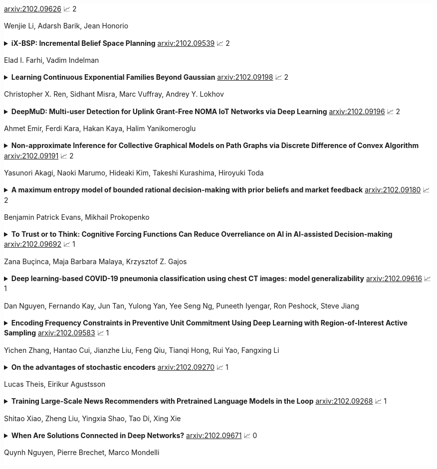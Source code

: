 <a href="https://arxiv.org/abs/2102.09626">arxiv:2102.09626</a>
&#x1F4C8; 2 <br>
<p>Wenjie Li, Adarsh Barik, Jean Honorio</p></summary></details>

<details><summary><b>iX-BSP: Incremental Belief Space Planning</b>
<a href="https://arxiv.org/abs/2102.09539">arxiv:2102.09539</a>
&#x1F4C8; 2 <br>
<p>Elad I. Farhi, Vadim Indelman</p></summary></details>

<details><summary><b>Learning Continuous Exponential Families Beyond Gaussian</b>
<a href="https://arxiv.org/abs/2102.09198">arxiv:2102.09198</a>
&#x1F4C8; 2 <br>
<p>Christopher X. Ren, Sidhant Misra, Marc Vuffray, Andrey Y. Lokhov</p></summary></details>

<details><summary><b>DeepMuD: Multi-user Detection for Uplink Grant-Free NOMA IoT Networks via Deep Learning</b>
<a href="https://arxiv.org/abs/2102.09196">arxiv:2102.09196</a>
&#x1F4C8; 2 <br>
<p>Ahmet Emir, Ferdi Kara, Hakan Kaya, Halim Yanikomeroglu</p></summary></details>

<details><summary><b>Non-approximate Inference for Collective Graphical Models on Path Graphs via Discrete Difference of Convex Algorithm</b>
<a href="https://arxiv.org/abs/2102.09191">arxiv:2102.09191</a>
&#x1F4C8; 2 <br>
<p>Yasunori Akagi, Naoki Marumo, Hideaki Kim, Takeshi Kurashima, Hiroyuki Toda</p></summary></details>

<details><summary><b>A maximum entropy model of bounded rational decision-making with prior beliefs and market feedback</b>
<a href="https://arxiv.org/abs/2102.09180">arxiv:2102.09180</a>
&#x1F4C8; 2 <br>
<p>Benjamin Patrick Evans, Mikhail Prokopenko</p></summary></details>

<details><summary><b>To Trust or to Think: Cognitive Forcing Functions Can Reduce Overreliance on AI in AI-assisted Decision-making</b>
<a href="https://arxiv.org/abs/2102.09692">arxiv:2102.09692</a>
&#x1F4C8; 1 <br>
<p>Zana Buçinca, Maja Barbara Malaya, Krzysztof Z. Gajos</p></summary></details>

<details><summary><b>Deep learning-based COVID-19 pneumonia classification using chest CT images: model generalizability</b>
<a href="https://arxiv.org/abs/2102.09616">arxiv:2102.09616</a>
&#x1F4C8; 1 <br>
<p>Dan Nguyen, Fernando Kay, Jun Tan, Yulong Yan, Yee Seng Ng, Puneeth Iyengar, Ron Peshock, Steve Jiang</p></summary></details>

<details><summary><b>Encoding Frequency Constraints in Preventive Unit Commitment Using Deep Learning with Region-of-Interest Active Sampling</b>
<a href="https://arxiv.org/abs/2102.09583">arxiv:2102.09583</a>
&#x1F4C8; 1 <br>
<p>Yichen Zhang, Hantao Cui, Jianzhe Liu, Feng Qiu, Tianqi Hong, Rui Yao, Fangxing Li</p></summary></details>

<details><summary><b>On the advantages of stochastic encoders</b>
<a href="https://arxiv.org/abs/2102.09270">arxiv:2102.09270</a>
&#x1F4C8; 1 <br>
<p>Lucas Theis, Eirikur Agustsson</p></summary></details>

<details><summary><b>Training Large-Scale News Recommenders with Pretrained Language Models in the Loop</b>
<a href="https://arxiv.org/abs/2102.09268">arxiv:2102.09268</a>
&#x1F4C8; 1 <br>
<p>Shitao Xiao, Zheng Liu, Yingxia Shao, Tao Di, Xing Xie</p></summary></details>

<details><summary><b>When Are Solutions Connected in Deep Networks?</b>
<a href="https://arxiv.org/abs/2102.09671">arxiv:2102.09671</a>
&#x1F4C8; 0 <br>
<p>Quynh Nguyen, Pierre Brechet, Marco Mondelli</p></summary></details>
